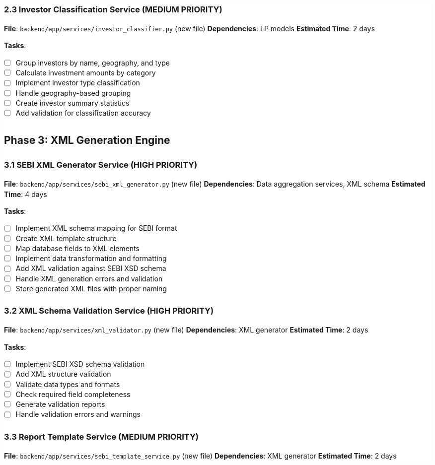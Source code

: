 ### 2.3 Investor Classification Service (MEDIUM PRIORITY)

**File**: `backend/app/services/investor_classifier.py` (new file)
**Dependencies**: LP models
**Estimated Time**: 2 days

**Tasks**:

- [ ] Group investors by name, geography, and type
- [ ] Calculate investment amounts by category
- [ ] Implement investor type classification
- [ ] Handle geography-based grouping
- [ ] Create investor summary statistics
- [ ] Add validation for classification accuracy

## Phase 3: XML Generation Engine

### 3.1 SEBI XML Generator Service (HIGH PRIORITY)

**File**: `backend/app/services/sebi_xml_generator.py` (new file)
**Dependencies**: Data aggregation services, XML schema
**Estimated Time**: 4 days

**Tasks**:

- [ ] Implement XML schema mapping for SEBI format
- [ ] Create XML template structure
- [ ] Map database fields to XML elements
- [ ] Implement data transformation and formatting
- [ ] Add XML validation against SEBI XSD schema
- [ ] Handle XML generation errors and validation
- [ ] Store generated XML files with proper naming

### 3.2 XML Schema Validation Service (HIGH PRIORITY)

**File**: `backend/app/services/xml_validator.py` (new file)
**Dependencies**: XML generator
**Estimated Time**: 2 days

**Tasks**:

- [ ] Implement SEBI XSD schema validation
- [ ] Add XML structure validation
- [ ] Validate data types and formats
- [ ] Check required field completeness
- [ ] Generate validation reports
- [ ] Handle validation errors and warnings

### 3.3 Report Template Service (MEDIUM PRIORITY)

**File**: `backend/app/services/sebi_template_service.py` (new file)
**Dependencies**: XML generator
**Estimated Time**: 2 days
